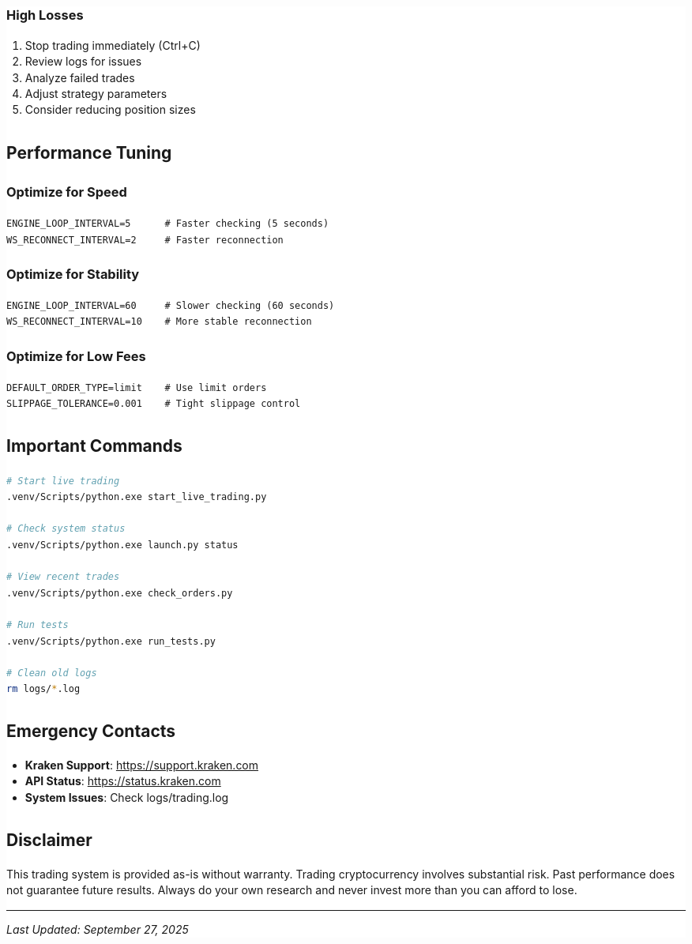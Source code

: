 ### High Losses
1. Stop trading immediately (Ctrl+C)
2. Review logs for issues
3. Analyze failed trades
4. Adjust strategy parameters
5. Consider reducing position sizes

## Performance Tuning

### Optimize for Speed
```env
ENGINE_LOOP_INTERVAL=5      # Faster checking (5 seconds)
WS_RECONNECT_INTERVAL=2     # Faster reconnection
```

### Optimize for Stability
```env
ENGINE_LOOP_INTERVAL=60     # Slower checking (60 seconds)
WS_RECONNECT_INTERVAL=10    # More stable reconnection
```

### Optimize for Low Fees
```env
DEFAULT_ORDER_TYPE=limit    # Use limit orders
SLIPPAGE_TOLERANCE=0.001    # Tight slippage control
```

## Important Commands

```bash
# Start live trading
.venv/Scripts/python.exe start_live_trading.py

# Check system status
.venv/Scripts/python.exe launch.py status

# View recent trades
.venv/Scripts/python.exe check_orders.py

# Run tests
.venv/Scripts/python.exe run_tests.py

# Clean old logs
rm logs/*.log
```

## Emergency Contacts

- **Kraken Support**: https://support.kraken.com
- **API Status**: https://status.kraken.com
- **System Issues**: Check logs/trading.log

## Disclaimer

This trading system is provided as-is without warranty. Trading cryptocurrency involves substantial risk. Past performance does not guarantee future results. Always do your own research and never invest more than you can afford to lose.

---
*Last Updated: September 27, 2025*